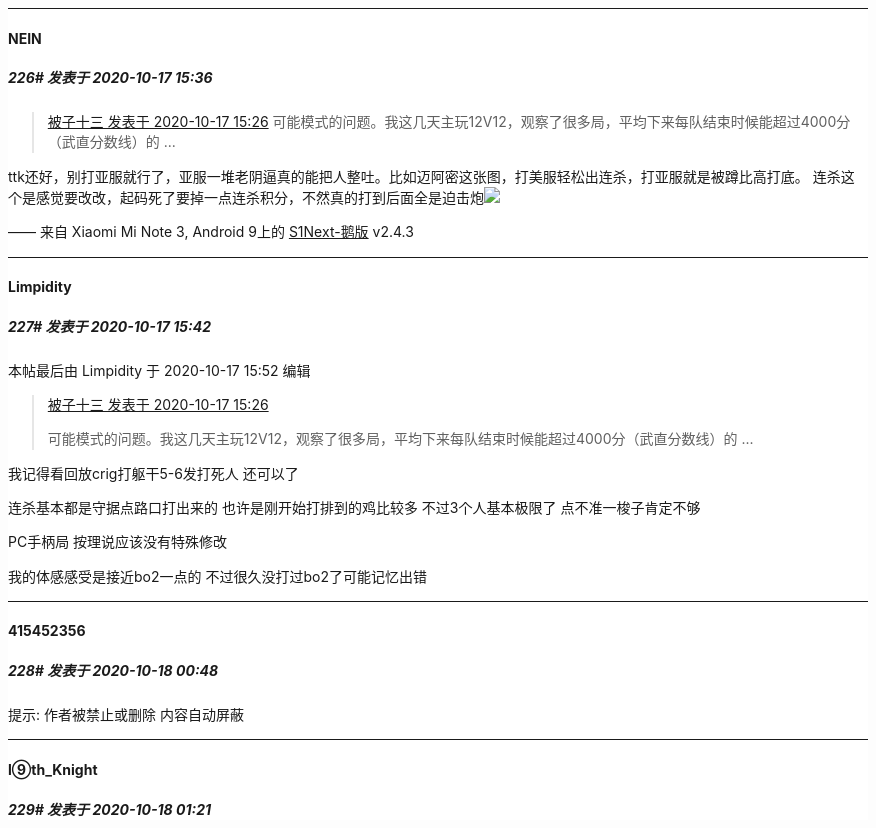 





*****

####  NEIN  
##### 226#       发表于 2020-10-17 15:36



<blockquote><a href="httphttps://bbs.saraba1st.com/2b/forum.php?mod=redirect&amp;goto=findpost&amp;pid=49075096&amp;ptid=1955615" target="_blank">被子十三 发表于 2020-10-17 15:26</a>
可能模式的问题。我这几天主玩12V12，观察了很多局，平均下来每队结束时候能超过4000分（武直分数线）的 ...</blockquote>
ttk还好，别打亚服就行了，亚服一堆老阴逼真的能把人整吐。比如迈阿密这张图，打美服轻松出连杀，打亚服就是被蹲比高打底。
连杀这个是感觉要改改，起码死了要掉一点连杀积分，不然真的打到后面全是迫击炮<img src="https://static.saraba1st.com/image/smiley/face2017/003.png" referrerpolicy="no-referrer">

—— 来自 Xiaomi Mi Note 3, Android 9上的 [S1Next-鹅版](https://github.com/ykrank/S1-Next/releases) v2.4.3







*****

####  Limpidity  
##### 227#       发表于 2020-10-17 15:42



 本帖最后由 Limpidity 于 2020-10-17 15:52 编辑 
<blockquote><a href="httphttps://bbs.saraba1st.com/2b/forum.php?mod=redirect&amp;goto=findpost&amp;pid=49075096&amp;ptid=1955615" target="_blank">被子十三 发表于 2020-10-17 15:26</a>

可能模式的问题。我这几天主玩12V12，观察了很多局，平均下来每队结束时候能超过4000分（武直分数线）的 ...</blockquote>
我记得看回放crig打躯干5-6发打死人 还可以了

连杀基本都是守据点路口打出来的 也许是刚开始打排到的鸡比较多 不过3个人基本极限了 点不准一梭子肯定不够

PC手柄局 按理说应该没有特殊修改

我的体感感受是接近bo2一点的 不过很久没打过bo2了可能记忆出错








*****

####  415452356  
##### 228#       发表于 2020-10-18 00:48

提示: 作者被禁止或删除 内容自动屏蔽



*****

####  l⑨th_Knight  
##### 229#       发表于 2020-10-18 01:21
